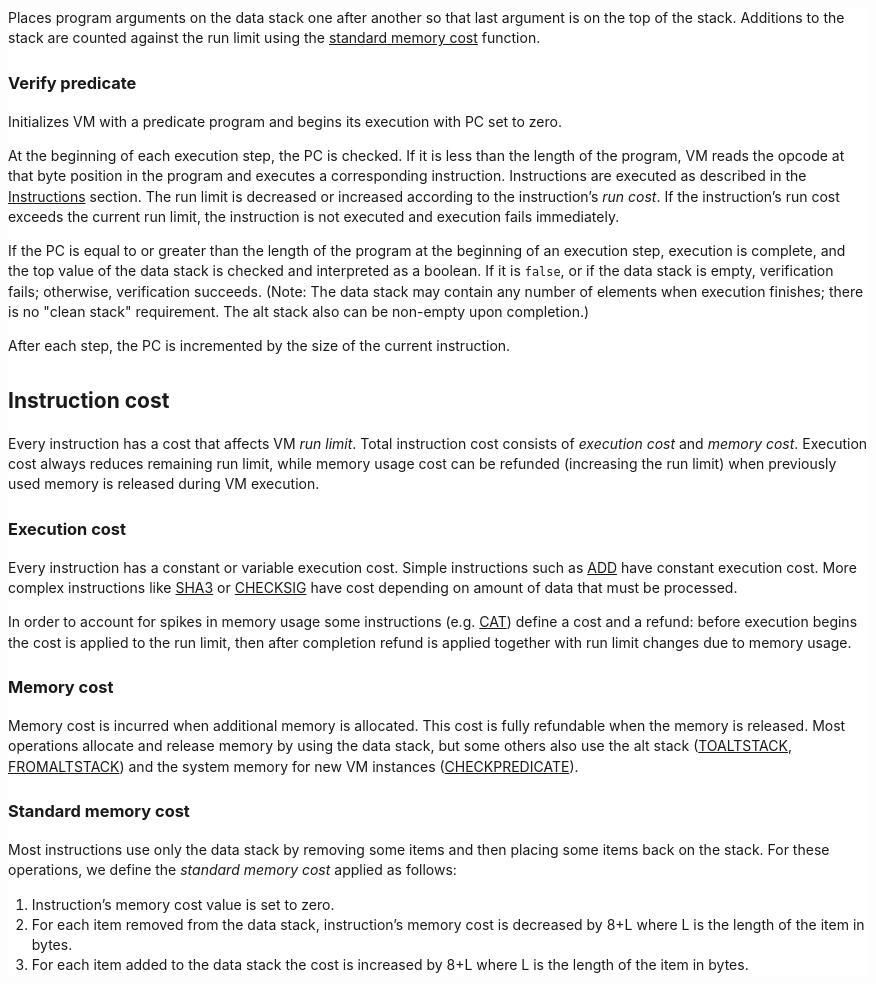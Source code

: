 Places program arguments on the data stack one after another so that last argument is on the top of the stack. Additions to the stack are counted against the run limit using the [standard memory cost](#standard-memory-cost) function.

### Verify predicate

Initializes VM with a predicate program and begins its execution with PC set to zero.

At the beginning of each execution step, the PC is checked. If it is less than the length of the program, VM reads the opcode at that byte position in the program and executes a corresponding instruction. Instructions are executed as described in the [Instructions](#instructions) section. The run limit is decreased or increased according to the instruction’s *run cost*. If the instruction’s run cost exceeds the current run limit, the instruction is not executed and execution fails immediately.

If the PC is equal to or greater than the length of the program at the beginning of an execution step, execution is complete, and the top value of the data stack is checked and interpreted as a boolean. If it is `false`, or if the data stack is empty, verification fails; otherwise, verification succeeds. (Note: The data stack may contain any number of elements when execution finishes; there is no "clean stack" requirement. The alt stack also can be non-empty upon completion.)

After each step, the PC is incremented by the size of the current instruction.


## Instruction cost

Every instruction has a cost that affects VM *run limit*. Total instruction cost consists of *execution cost* and *memory cost*. Execution cost always reduces remaining run limit, while memory usage cost can be refunded (increasing the run limit) when previously used memory is released during VM execution.

### Execution cost

Every instruction has a constant or variable execution cost. Simple instructions such as [ADD](#add) have constant execution cost. More complex instructions like [SHA3](#sha3) or [CHECKSIG](#checksig) have cost depending on amount of data that must be processed.

In order to account for spikes in memory usage some instructions (e.g. [CAT](#cat)) define a cost and a refund: before execution begins the cost is applied to the run limit, then after completion refund is applied together with run limit changes due to memory usage.

### Memory cost

Memory cost is incurred when additional memory is allocated. This cost is fully refundable when the memory is released. Most operations allocate and release memory by using the data stack, but some others also use the alt stack ([TOALTSTACK](#toaltstack), [FROMALTSTACK](#fromaltstack)) and the system memory for new VM instances ([CHECKPREDICATE](#checkpredicate)).

### Standard memory cost

Most instructions use only the data stack by removing some items and then placing some items back on the stack. For these operations, we define the *standard memory cost* applied as follows:

1. Instruction’s memory cost value is set to zero.
2. For each item removed from the data stack, instruction’s memory cost is decreased by 8+L where L is the length of the item in bytes.
3. For each item added to the data stack the cost is increased by 8+L where L is the length of the item in bytes.
